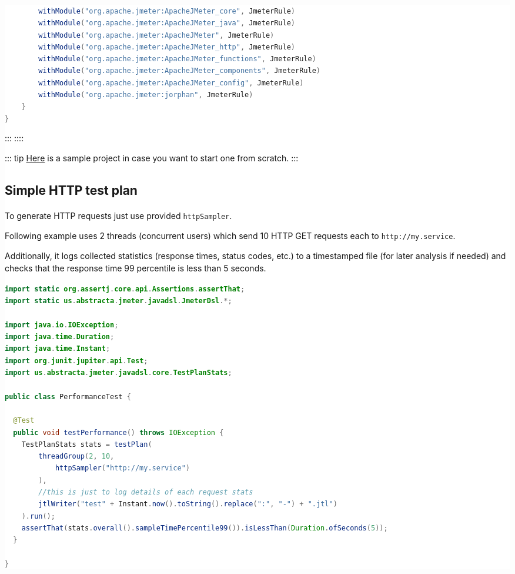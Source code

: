 ```groovy
        withModule("org.apache.jmeter:ApacheJMeter_core", JmeterRule)
        withModule("org.apache.jmeter:ApacheJMeter_java", JmeterRule)
        withModule("org.apache.jmeter:ApacheJMeter", JmeterRule)
        withModule("org.apache.jmeter:ApacheJMeter_http", JmeterRule)
        withModule("org.apache.jmeter:ApacheJMeter_functions", JmeterRule)
        withModule("org.apache.jmeter:ApacheJMeter_components", JmeterRule)
        withModule("org.apache.jmeter:ApacheJMeter_config", JmeterRule)
        withModule("org.apache.jmeter:jorphan", JmeterRule)
    }
}
```
:::
::::

::: tip
[Here](https://github.com/abstracta/jmeter-java-dsl-sample) is a sample project in case you want to start one from scratch.
:::

## Simple HTTP test plan

To generate HTTP requests just use provided `httpSampler`.

Following example uses 2 threads (concurrent users) which send 10 HTTP GET requests each to `http://my.service`.

Additionally, it logs collected statistics (response times, status codes, etc.) to a timestamped file (for later analysis if needed) and checks that the response time 99 percentile is less than 5 seconds.

```java
import static org.assertj.core.api.Assertions.assertThat;
import static us.abstracta.jmeter.javadsl.JmeterDsl.*;

import java.io.IOException;
import java.time.Duration;
import java.time.Instant;
import org.junit.jupiter.api.Test;
import us.abstracta.jmeter.javadsl.core.TestPlanStats;

public class PerformanceTest {

  @Test
  public void testPerformance() throws IOException {
    TestPlanStats stats = testPlan(
        threadGroup(2, 10,
            httpSampler("http://my.service")
        ),
        //this is just to log details of each request stats
        jtlWriter("test" + Instant.now().toString().replace(":", "-") + ".jtl")
    ).run();
    assertThat(stats.overall().sampleTimePercentile99()).isLessThan(Duration.ofSeconds(5));
  }

}
```
